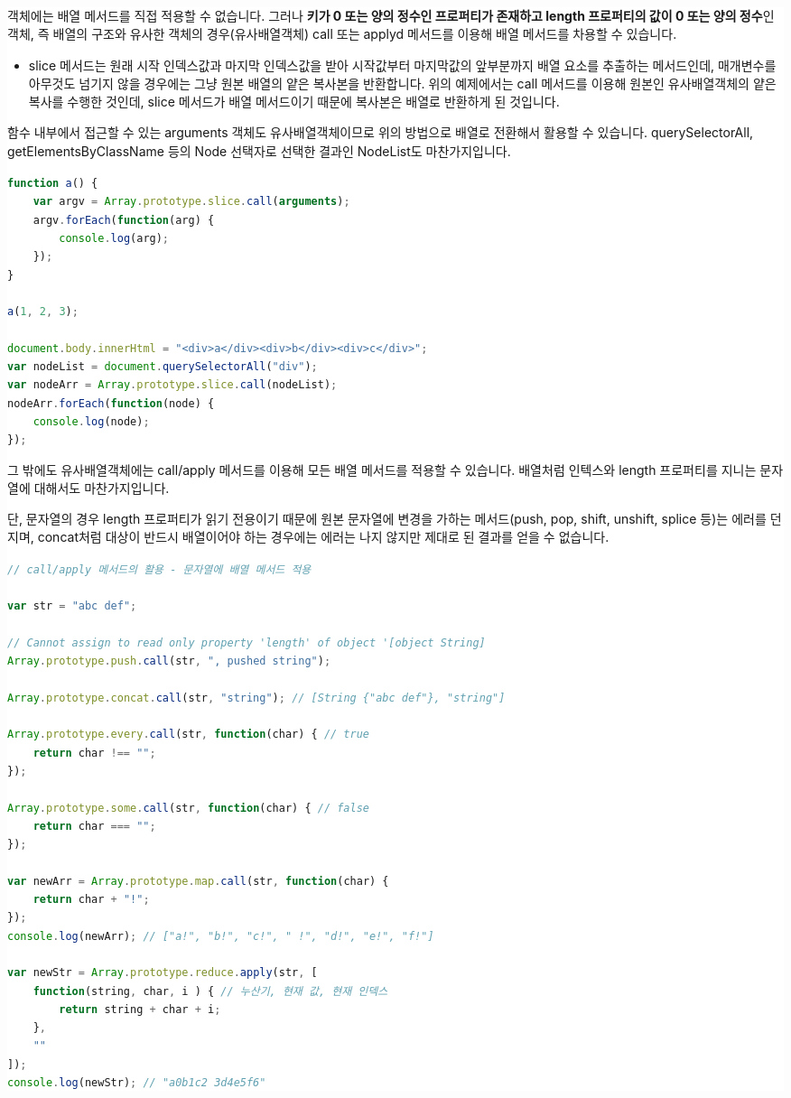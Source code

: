 객체에는 배열 메서드를 직접 적용할 수 없습니다. 그러나 **키가 0 또는 양의 정수인 프로퍼티가 존재하고 length 프로퍼티의 값이 0 또는 양의 정수**인 객체, 즉 배열의 구조와 유사한 객체의 경우(유사배열객체) call 또는 applyd 메서드를 이용해 배열 메서드를 차용할 수 있습니다.

* slice 메서드는 원래 시작 인덱스값과 마지막 인덱스값을 받아 시작값부터 마지막값의 앞부분까지 배열 요소를 추출하는 메서드인데, 매개변수를 아무것도 넘기지 않을 경우에는 그냥 원본 배열의 얕은 복사본을 반환합니다. 위의 예제에서는 call 메서드를 이용해 원본인 유사배열객체의 얕은 복사를 수행한 것인데, slice 메서드가 배열 메서드이기 때문에 복사본은 배열로 반환하게 된 것입니다.

함수 내부에서 접근할 수 있는 arguments 객체도 유사배열객체이므로 위의 방법으로 배열로 전환해서 활용할 수 있습니다. querySelectorAll, getElementsByClassName 등의 Node 선택자로 선택한 결과인 NodeList도 마찬가지입니다.

```javascript
function a() {
    var argv = Array.prototype.slice.call(arguments);
    argv.forEach(function(arg) {
        console.log(arg);
    });
}

a(1, 2, 3);

document.body.innerHtml = "<div>a</div><div>b</div><div>c</div>";
var nodeList = document.querySelectorAll("div");
var nodeArr = Array.prototype.slice.call(nodeList);
nodeArr.forEach(function(node) {
    console.log(node);
});
```

그 밖에도 유사배열객체에는 call/apply 메서드를 이용해 모든 배열 메서드를 적용할 수 있습니다. 배열처럼 인텍스와 length 프로퍼티를 지니는 문자열에 대해서도 마찬가지입니다.

단, 문자열의 경우 length 프로퍼티가 읽기 전용이기 때문에 원본 문자열에 변경을 가하는 메서드(push, pop, shift, unshift, splice 등)는 에러를 던지며, concat처럼 대상이 반드시 배열이어야 하는 경우에는 에러는 나지 않지만 제대로 된 결과를 얻을 수 없습니다.

```javascript
// call/apply 메서드의 활용 - 문자열에 배열 메서드 적용

var str = "abc def";

// Cannot assign to read only property 'length' of object '[object String]
Array.prototype.push.call(str, ", pushed string");

Array.prototype.concat.call(str, "string"); // [String {"abc def"}, "string"]

Array.prototype.every.call(str, function(char) { // true
    return char !== "";
});

Array.prototype.some.call(str, function(char) { // false
    return char === "";
});

var newArr = Array.prototype.map.call(str, function(char) {
    return char + "!";
});
console.log(newArr); // ["a!", "b!", "c!", " !", "d!", "e!", "f!"]

var newStr = Array.prototype.reduce.apply(str, [
    function(string, char, i ) { // 누산기, 현재 값, 현재 인덱스
        return string + char + i;
    },
    ""
]);
console.log(newStr); // "a0b1c2 3d4e5f6"
```

